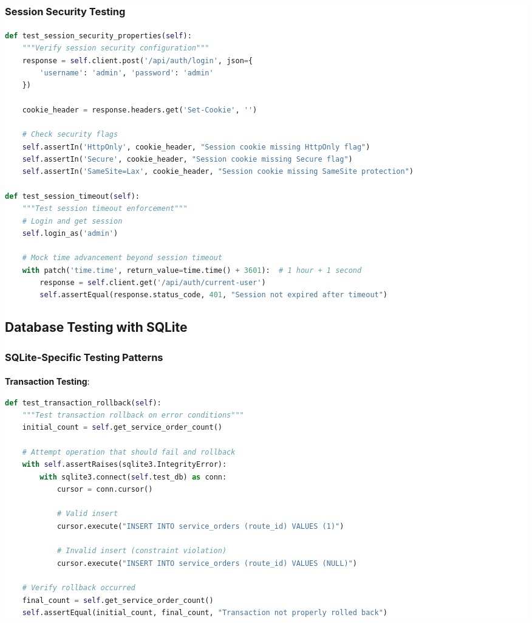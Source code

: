 ### Session Security Testing

```python
def test_session_security_properties(self):
    """Verify session security configuration"""
    response = self.client.post('/api/auth/login', json={
        'username': 'admin', 'password': 'admin'
    })
    
    cookie_header = response.headers.get('Set-Cookie', '')
    
    # Check security flags
    self.assertIn('HttpOnly', cookie_header, "Session cookie missing HttpOnly flag")
    self.assertIn('Secure', cookie_header, "Session cookie missing Secure flag")
    self.assertIn('SameSite=Lax', cookie_header, "Session cookie missing SameSite protection")

def test_session_timeout(self):
    """Test session timeout enforcement"""
    # Login and get session
    self.login_as('admin')
    
    # Mock time advancement beyond session timeout
    with patch('time.time', return_value=time.time() + 3601):  # 1 hour + 1 second
        response = self.client.get('/api/auth/current-user')
        self.assertEqual(response.status_code, 401, "Session not expired after timeout")
```

## Database Testing with SQLite

### SQLite-Specific Testing Patterns

**Transaction Testing**:
```python
def test_transaction_rollback(self):
    """Test transaction rollback on error conditions"""
    initial_count = self.get_service_order_count()
    
    # Attempt operation that should fail and rollback
    with self.assertRaises(sqlite3.IntegrityError):
        with sqlite3.connect(self.test_db) as conn:
            cursor = conn.cursor()
            
            # Valid insert
            cursor.execute("INSERT INTO service_orders (route_id) VALUES (1)")
            
            # Invalid insert (constraint violation)
            cursor.execute("INSERT INTO service_orders (route_id) VALUES (NULL)")
    
    # Verify rollback occurred
    final_count = self.get_service_order_count()
    self.assertEqual(initial_count, final_count, "Transaction not properly rolled back")
```
